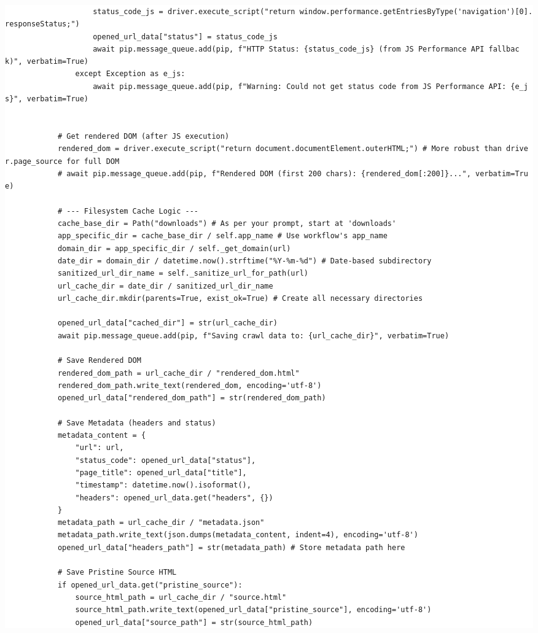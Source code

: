                         status_code_js = driver.execute_script("return window.performance.getEntriesByType('navigation')[0].responseStatus;")
                        opened_url_data["status"] = status_code_js
                        await pip.message_queue.add(pip, f"HTTP Status: {status_code_js} (from JS Performance API fallback)", verbatim=True)
                    except Exception as e_js:
                        await pip.message_queue.add(pip, f"Warning: Could not get status code from JS Performance API: {e_js}", verbatim=True)


                # Get rendered DOM (after JS execution)
                rendered_dom = driver.execute_script("return document.documentElement.outerHTML;") # More robust than driver.page_source for full DOM
                # await pip.message_queue.add(pip, f"Rendered DOM (first 200 chars): {rendered_dom[:200]}...", verbatim=True)

                # --- Filesystem Cache Logic ---
                cache_base_dir = Path("downloads") # As per your prompt, start at 'downloads'
                app_specific_dir = cache_base_dir / self.app_name # Use workflow's app_name
                domain_dir = app_specific_dir / self._get_domain(url)
                date_dir = domain_dir / datetime.now().strftime("%Y-%m-%d") # Date-based subdirectory
                sanitized_url_dir_name = self._sanitize_url_for_path(url)
                url_cache_dir = date_dir / sanitized_url_dir_name
                url_cache_dir.mkdir(parents=True, exist_ok=True) # Create all necessary directories

                opened_url_data["cached_dir"] = str(url_cache_dir)
                await pip.message_queue.add(pip, f"Saving crawl data to: {url_cache_dir}", verbatim=True)

                # Save Rendered DOM
                rendered_dom_path = url_cache_dir / "rendered_dom.html"
                rendered_dom_path.write_text(rendered_dom, encoding='utf-8')
                opened_url_data["rendered_dom_path"] = str(rendered_dom_path)

                # Save Metadata (headers and status)
                metadata_content = {
                    "url": url,
                    "status_code": opened_url_data["status"],
                    "page_title": opened_url_data["title"],
                    "timestamp": datetime.now().isoformat(),
                    "headers": opened_url_data.get("headers", {})
                }
                metadata_path = url_cache_dir / "metadata.json"
                metadata_path.write_text(json.dumps(metadata_content, indent=4), encoding='utf-8')
                opened_url_data["headers_path"] = str(metadata_path) # Store metadata path here

                # Save Pristine Source HTML
                if opened_url_data.get("pristine_source"):
                    source_html_path = url_cache_dir / "source.html"
                    source_html_path.write_text(opened_url_data["pristine_source"], encoding='utf-8')
                    opened_url_data["source_path"] = str(source_html_path)
